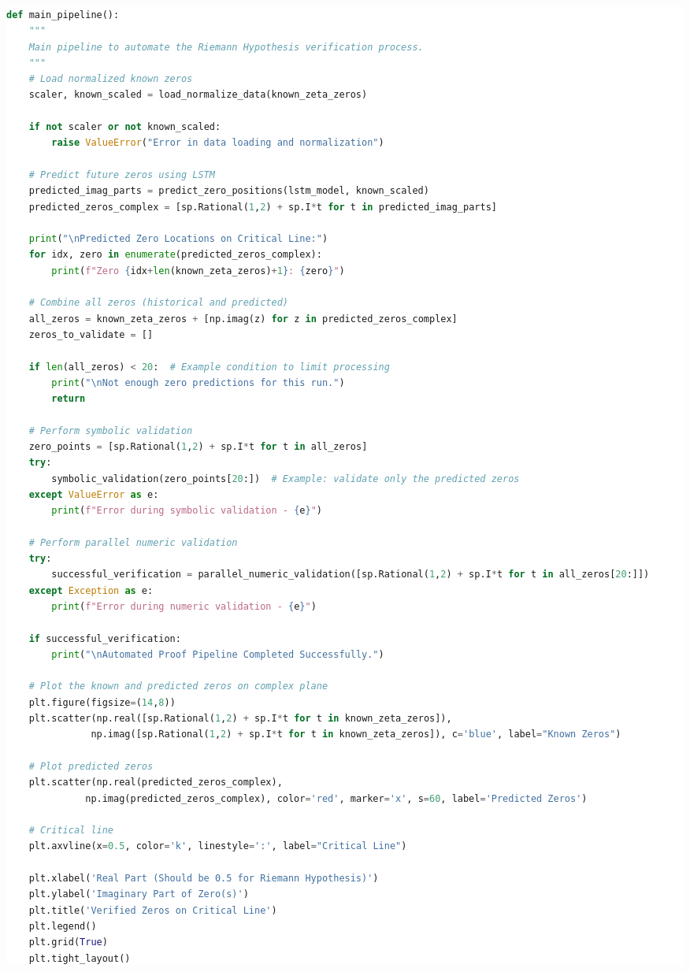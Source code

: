 ```python
def main_pipeline():
    """
    Main pipeline to automate the Riemann Hypothesis verification process.
    """
    # Load normalized known zeros
    scaler, known_scaled = load_normalize_data(known_zeta_zeros)
    
    if not scaler or not known_scaled:
        raise ValueError("Error in data loading and normalization")
    
    # Predict future zeros using LSTM
    predicted_imag_parts = predict_zero_positions(lstm_model, known_scaled)
    predicted_zeros_complex = [sp.Rational(1,2) + sp.I*t for t in predicted_imag_parts]
    
    print("\nPredicted Zero Locations on Critical Line:")
    for idx, zero in enumerate(predicted_zeros_complex):
        print(f"Zero {idx+len(known_zeta_zeros)+1}: {zero}")
        
    # Combine all zeros (historical and predicted)
    all_zeros = known_zeta_zeros + [np.imag(z) for z in predicted_zeros_complex]
    zeros_to_validate = []
    
    if len(all_zeros) < 20:  # Example condition to limit processing
        print("\nNot enough zero predictions for this run.")
        return 

    # Perform symbolic validation
    zero_points = [sp.Rational(1,2) + sp.I*t for t in all_zeros]
    try:
        symbolic_validation(zero_points[20:])  # Example: validate only the predicted zeros
    except ValueError as e:
        print(f"Error during symbolic validation - {e}")
        
    # Perform parallel numeric validation
    try:
        successful_verification = parallel_numeric_validation([sp.Rational(1,2) + sp.I*t for t in all_zeros[20:]])
    except Exception as e:
        print(f"Error during numeric validation - {e}")

    if successful_verification:
        print("\nAutomated Proof Pipeline Completed Successfully.")
    
    # Plot the known and predicted zeros on complex plane
    plt.figure(figsize=(14,8))
    plt.scatter(np.real([sp.Rational(1,2) + sp.I*t for t in known_zeta_zeros]), 
               np.imag([sp.Rational(1,2) + sp.I*t for t in known_zeta_zeros]), c='blue', label="Known Zeros")
    
    # Plot predicted zeros
    plt.scatter(np.real(predicted_zeros_complex), 
              np.imag(predicted_zeros_complex), color='red', marker='x', s=60, label='Predicted Zeros')
    
    # Critical line
    plt.axvline(x=0.5, color='k', linestyle=':', label="Critical Line")
    
    plt.xlabel('Real Part (Should be 0.5 for Riemann Hypothesis)')
    plt.ylabel('Imaginary Part of Zero(s)')
    plt.title('Verified Zeros on Critical Line')
    plt.legend()
    plt.grid(True)
    plt.tight_layout()
```